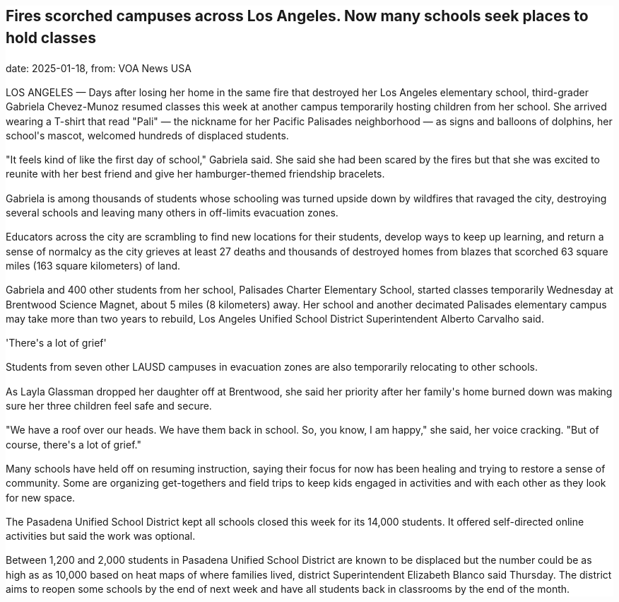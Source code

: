 
## Fires scorched campuses across Los Angeles. Now many schools seek places to hold classes

date: 2025-01-18, from: VOA News USA

LOS ANGELES — Days after losing her home in the same fire that destroyed her Los Angeles elementary school, third-grader Gabriela Chevez-Munoz resumed classes this week at another campus temporarily hosting children from her school. She arrived wearing a T-shirt that read "Pali" — the nickname for her Pacific Palisades neighborhood — as signs and balloons of dolphins, her school's mascot, welcomed hundreds of displaced students.


"It feels kind of like the first day of school," Gabriela said. She said she had been scared by the fires but that she was excited to reunite with her best friend and give her hamburger-themed friendship bracelets.


Gabriela is among thousands of students whose schooling was turned upside down by wildfires that ravaged the city, destroying several schools and leaving many others in off-limits evacuation zones.


Educators across the city are scrambling to find new locations for their students, develop ways to keep up learning, and return a sense of normalcy as the city grieves at least 27 deaths and thousands of destroyed homes from blazes that scorched 63 square miles (163 square kilometers) of land.


Gabriela and 400 other students from her school, Palisades Charter Elementary School, started classes temporarily Wednesday at Brentwood Science Magnet, about 5 miles (8 kilometers) away. Her school and another decimated Palisades elementary campus may take more than two years to rebuild, Los Angeles Unified School District Superintendent Alberto Carvalho said.


'There's a lot of grief'


Students from seven other LAUSD campuses in evacuation zones are also temporarily relocating to other schools.


As Layla Glassman dropped her daughter off at Brentwood, she said her priority after her family's home burned down was making sure her three children feel safe and secure.


"We have a roof over our heads. We have them back in school. So, you know, I am happy," she said, her voice cracking. "But of course, there's a lot of grief."




Many schools have held off on resuming instruction, saying their focus for now has been healing and trying to restore a sense of community. Some are organizing get-togethers and field trips to keep kids engaged in activities and with each other as they look for new space.


The Pasadena Unified School District kept all schools closed this week for its 14,000 students. It offered self-directed online activities but said the work was optional.


Between 1,200 and 2,000 students in Pasadena Unified School District are known to be displaced but the number could be as high as as 10,000 based on heat maps of where families lived, district Superintendent Elizabeth Blanco said Thursday. The district aims to reopen some schools by the end of next week and have all students back in classrooms by the end of the month.
